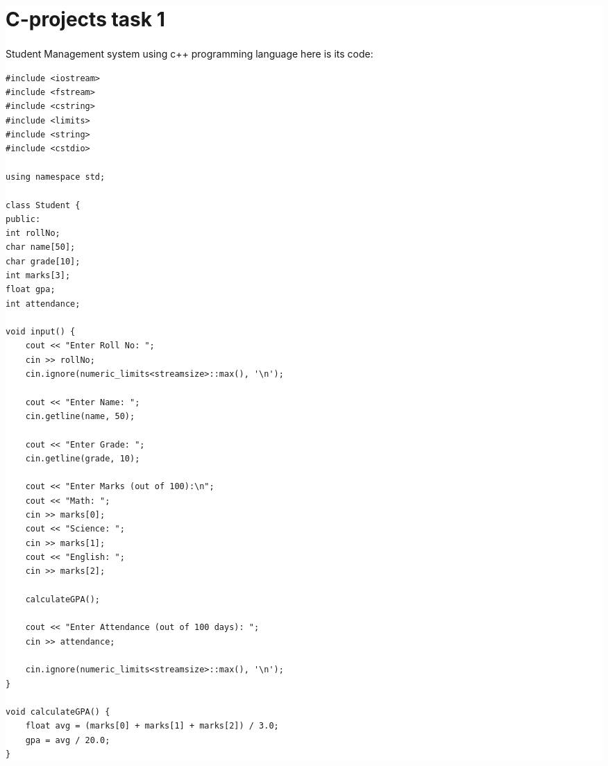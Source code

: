 # C-projects task 1

Student Management system using c++ programming language
here is its code:

    #include <iostream>
    #include <fstream>
    #include <cstring>
    #include <limits>
    #include <string>
    #include <cstdio>

    using namespace std;

    class Student {
    public:
    int rollNo;
    char name[50];
    char grade[10];
    int marks[3];
    float gpa;
    int attendance;

    void input() {
        cout << "Enter Roll No: ";
        cin >> rollNo;
        cin.ignore(numeric_limits<streamsize>::max(), '\n');

        cout << "Enter Name: ";
        cin.getline(name, 50);

        cout << "Enter Grade: ";
        cin.getline(grade, 10);

        cout << "Enter Marks (out of 100):\n";
        cout << "Math: ";
        cin >> marks[0];
        cout << "Science: ";
        cin >> marks[1];
        cout << "English: ";
        cin >> marks[2];

        calculateGPA();

        cout << "Enter Attendance (out of 100 days): ";
        cin >> attendance;

        cin.ignore(numeric_limits<streamsize>::max(), '\n');
    }

    void calculateGPA() {
        float avg = (marks[0] + marks[1] + marks[2]) / 3.0;
        gpa = avg / 20.0;
    }
